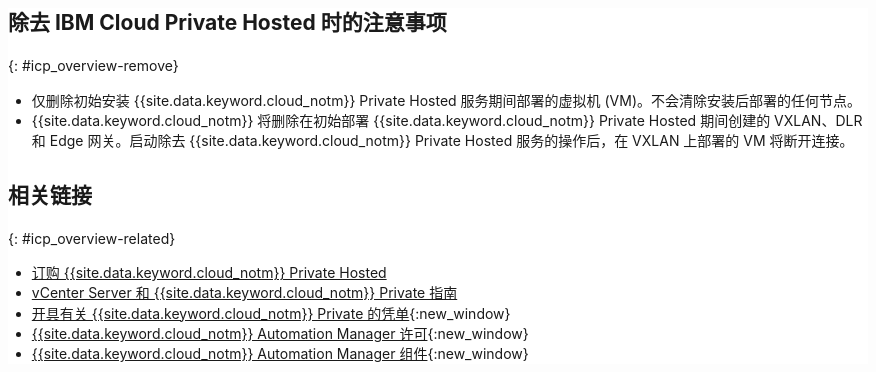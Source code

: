 ## 除去 IBM Cloud Private Hosted 时的注意事项
{: #icp_overview-remove}

* 仅删除初始安装 {{site.data.keyword.cloud_notm}} Private Hosted 服务期间部署的虚拟机 (VM)。不会清除安装后部署的任何节点。
* {{site.data.keyword.cloud_notm}} 将删除在初始部署 {{site.data.keyword.cloud_notm}} Private Hosted 期间创建的 VXLAN、DLR 和 Edge 网关。启动除去 {{site.data.keyword.cloud_notm}} Private Hosted 服务的操作后，在 VXLAN 上部署的 VM 将断开连接。

## 相关链接
{: #icp_overview-related}

* [订购 {{site.data.keyword.cloud_notm}} Private Hosted](/docs/services/vmwaresolutions/services?topic=vmware-solutions-icp_ordering)
* [vCenter Server 和 {{site.data.keyword.cloud_notm}} Private 指南](/docs/services/vmwaresolutions/archiref/vcsicp?topic=vmware-solutions-vcsicp-intro)
* [开具有关 {{site.data.keyword.cloud_notm}} Private 的凭单](https://www.ibm.com/mysupport/s/?language=en_US){:new_window}
* [{{site.data.keyword.cloud_notm}} Automation Manager 许可](https://www.ibm.com/support/knowledgecenter/en/SS2L37_3.1.2.0/licensing.html){:new_window}
* [{{site.data.keyword.cloud_notm}} Automation Manager 组件](https://www.ibm.com/support/knowledgecenter/en/SS2L37_3.1.2.0/cam_managed_components.html){:new_window}
